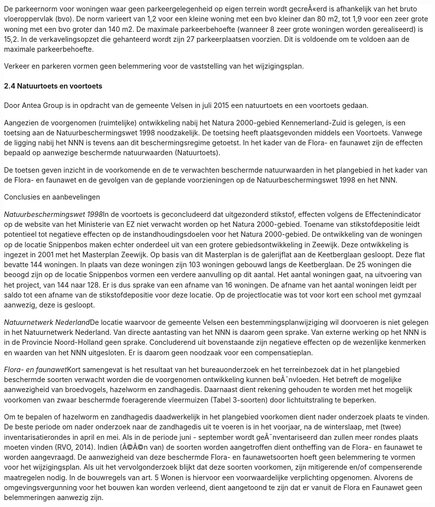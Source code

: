 De parkeernorm voor woningen waar geen parkeergelegenheid op eigen terrein wordt gecreÃ«erd is afhankelijk van het bruto vloeroppervlak (bvo). De norm varieert van 1,2 voor een kleine woning met een bvo kleiner dan 80 m2, tot 1,9 voor een zeer grote woning met een bvo groter dan 140 m2\. De maximale parkeerbehoefte (wanneer 8 zeer grote woningen worden gerealiseerd) is 15,2\. In de verkavelingsopzet die gehanteerd wordt zijn 27 parkeerplaatsen voorzien. Dit is voldoende om te voldoen aan de maximale parkeerbehoefte.

Verkeer en parkeren vormen geen belemmering voor de vaststelling van het wijzigingsplan.

#### 2\.4 Natuurtoets en voortoets

Door Antea Group is in opdracht van de gemeente Velsen in juli 2015 een natuurtoets en een voortoets gedaan.

Aangezien de voorgenomen (ruimtelijke) ontwikkeling nabij het Natura 2000\-gebied Kennemerland\-Zuid is gelegen, is een toetsing aan de Natuurbeschermingswet 1998 noodzakelijk. De toetsing heeft plaatsgevonden middels een Voortoets. Vanwege de ligging nabij het NNN is tevens aan dit beschermingsregime getoetst. In het kader van de Flora\- en faunawet zijn de effecten bepaald op aanwezige beschermde natuurwaarden (Natuurtoets).

De toetsen geven inzicht in de voorkomende en de te verwachten beschermde natuurwaarden in het plangebied in het kader van de Flora\- en faunawet en de gevolgen van de geplande voorzieningen op de Natuurbeschermingswet 1998 en het NNN.

Conclusies en aanbevelingen

*Natuurbeschermingswet 1998*In de voortoets is geconcludeerd dat uitgezonderd stikstof, effecten volgens de Effectenindicator op de website van het Ministerie van EZ niet verwacht worden op het Natura 2000\-gebied. Toename van stikstofdepositie leidt potentieel tot negatieve effecten op de instandhoudingsdoelen voor het Natura 2000\-gebied. De ontwikkeling van de woningen op de locatie Snippenbos maken echter onderdeel uit van een grotere gebiedsontwikkeling in Zeewijk. Deze ontwikkeling is ingezet in 2001 met het Masterplan Zeewijk. Op basis van dit Masterplan is de galerijflat aan de Keetberglaan gesloopt. Deze flat bevatte 144 woningen. In plaats van deze woningen zijn 103 woningen gebouwd langs de Keetberglaan. De 25 woningen die beoogd zijn op de locatie Snippenbos vormen een verdere aanvulling op dit aantal. Het aantal woningen gaat, na uitvoering van het project, van 144 naar 128\. Er is dus sprake van een afname van 16 woningen. De afname van het aantal woningen leidt per saldo tot een afname van de stikstofdepositie voor deze locatie. Op de projectlocatie was tot voor kort een school met gymzaal aanwezig, deze is gesloopt.

*Natuurnetwerk Nederland*De locatie waarvoor de gemeente Velsen een bestemmingsplanwijziging wil doorvoeren is niet gelegen in het Natuurnetwerk Nederland. Van directe aantasting van het NNN is daarom geen sprake. Van externe werking op het NNN is in de Provincie Noord\-Holland geen sprake. Concluderend uit bovenstaande zijn negatieve effecten op de wezenlijke kenmerken en waarden van het NNN uitgesloten. Er is daarom geen noodzaak voor een compensatieplan.

*Flora\- en faunawet*Kort samengevat is het resultaat van het bureauonderzoek en het terreinbezoek dat in het plangebied beschermde soorten verwacht worden die de voorgenomen ontwikkeling kunnen beÃ¯nvloeden. Het betreft de mogelijke aanwezigheid van broedvogels, hazelworm en zandhagedis. Daarnaast dient rekening gehouden te worden met het mogelijk voorkomen van zwaar beschermde foeragerende vleermuizen (Tabel 3\-soorten) door lichtuitstraling te beperken.

Om te bepalen of hazelworm en zandhagedis daadwerkelijk in het plangebied voorkomen dient nader onderzoek plaats te vinden. De beste periode om nader onderzoek naar de zandhagedis uit te voeren is in het voorjaar, na de winterslaap, met (twee) inventarisatierondes in april en mei. Als in de periode juni \- september wordt geÃ¯nventariseerd dan zullen meer rondes plaats moeten vinden (RVO, 2014\). Indien (Ã©Ã©n van) de soorten worden aangetroffen dient ontheffing van de Flora\- en faunawet te worden aangevraagd. De aanwezigheid van deze beschermde Flora\- en faunawetsoorten hoeft geen belemmering te vormen voor het wijzigingsplan. Als uit het vervolgonderzoek blijkt dat deze soorten voorkomen, zijn mitigerende en/of compenserende maatregelen nodig. In de bouwregels van art. 5 Wonen is hiervoor een voorwaardelijke verplichting opgenomen. Alvorens de omgevingsvergunning voor het bouwen kan worden verleend, dient aangetoond te zijn dat er vanuit de Flora en Faunawet geen belemmeringen aanwezig zijn.
